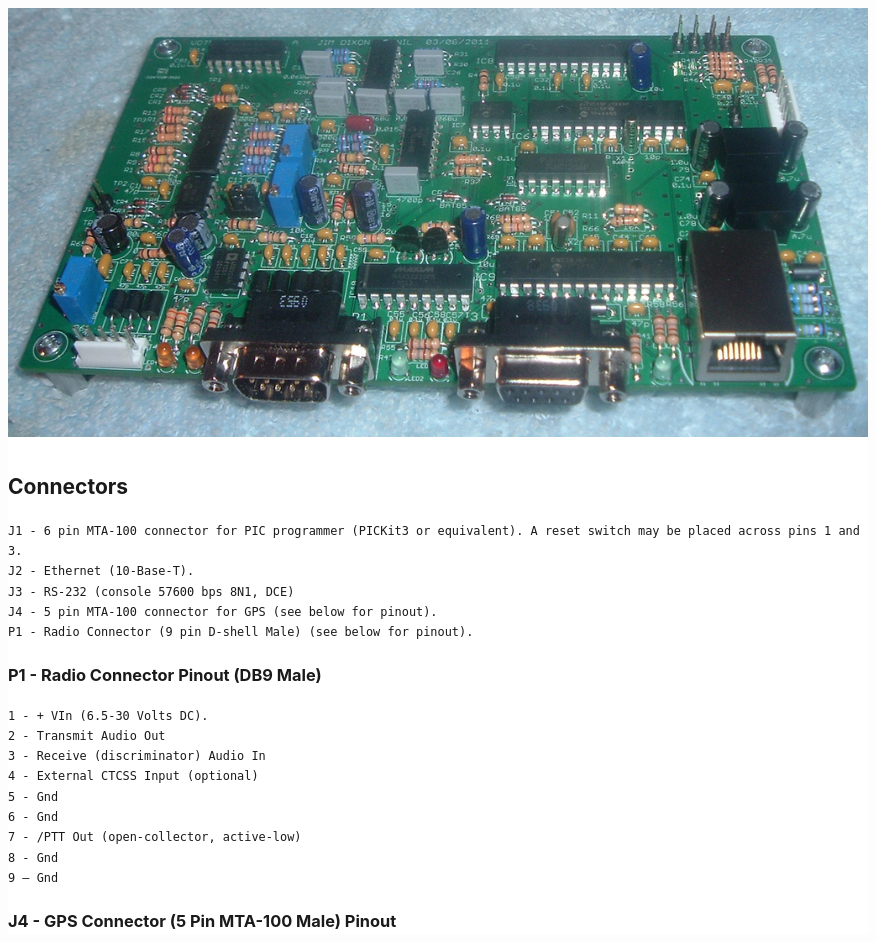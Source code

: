 ![VOTER ASSY](img/Voterr-reva.jpg)

</div>

## Connectors 

```
J1 - 6 pin MTA-100 connector for PIC programmer (PICKit3 or equivalent). A reset switch may be placed across pins 1 and 3.
J2 - Ethernet (10-Base-T).
J3 - RS-232 (console 57600 bps 8N1, DCE)
J4 - 5 pin MTA-100 connector for GPS (see below for pinout).
P1 - Radio Connector (9 pin D-shell Male) (see below for pinout).
```

### P1 - Radio Connector Pinout (DB9 Male)

```
1 - + VIn (6.5-30 Volts DC).
2 - Transmit Audio Out
3 - Receive (discriminator) Audio In
4 - External CTCSS Input (optional)
5 - Gnd
6 - Gnd
7 - /PTT Out (open-collector, active-low)
8 - Gnd
9 – Gnd
```

### J4 - GPS Connector (5 Pin MTA-100 Male) Pinout
